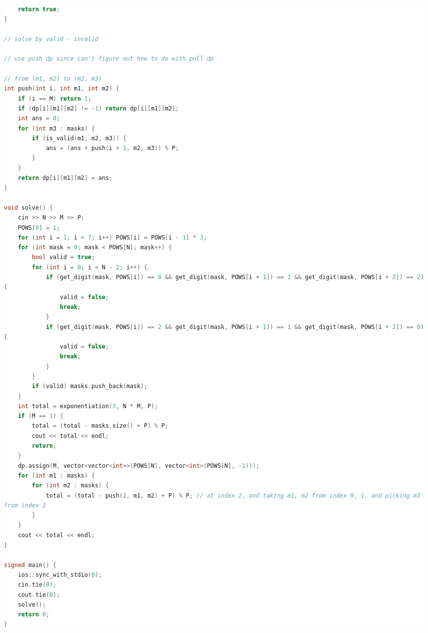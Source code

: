 ```cpp
    return true;
}

// solve by valid - invalid

// use push dp since can't figure out how to do with pull dp

// from (m1, m2) to (m2, m3)
int push(int i, int m1, int m2) {
    if (i == M) return 1;
    if (dp[i][m1][m2] != -1) return dp[i][m1][m2];
    int ans = 0;
    for (int m3 : masks) {
        if (is_valid(m1, m2, m3)) {
            ans = (ans + push(i + 1, m2, m3)) % P;
        }
    }
    return dp[i][m1][m2] = ans;
}

void solve() {
    cin >> N >> M >> P;
    POWS[0] = 1;
    for (int i = 1; i < 7; i++) POWS[i] = POWS[i - 1] * 3;
    for (int mask = 0; mask < POWS[N]; mask++) {
        bool valid = true;
        for (int i = 0; i < N - 2; i++) {
            if (get_digit(mask, POWS[i]) == 0 && get_digit(mask, POWS[i + 1]) == 1 && get_digit(mask, POWS[i + 2]) == 2) {
                valid = false;
                break;
            }
            if (get_digit(mask, POWS[i]) == 2 && get_digit(mask, POWS[i + 1]) == 1 && get_digit(mask, POWS[i + 2]) == 0) {
                valid = false;
                break;
            }
        }
        if (valid) masks.push_back(mask);
    }
    int total = exponentiation(3, N * M, P);
    if (M == 1) {
        total = (total - masks.size() + P) % P;
        cout << total << endl;
        return;
    }
    dp.assign(M, vector<vector<int>>(POWS[N], vector<int>(POWS[N], -1)));
    for (int m1 : masks) {
        for (int m2 : masks) {
            total = (total - push(2, m1, m2) + P) % P; // at index 2, and taking m1, m2 from index 0, 1, and picking m3 from index 2
        }
    }
    cout << total << endl;
}

signed main() {
    ios::sync_with_stdio(0);
    cin.tie(0);
    cout.tie(0);
    solve();
    return 0;
}
```